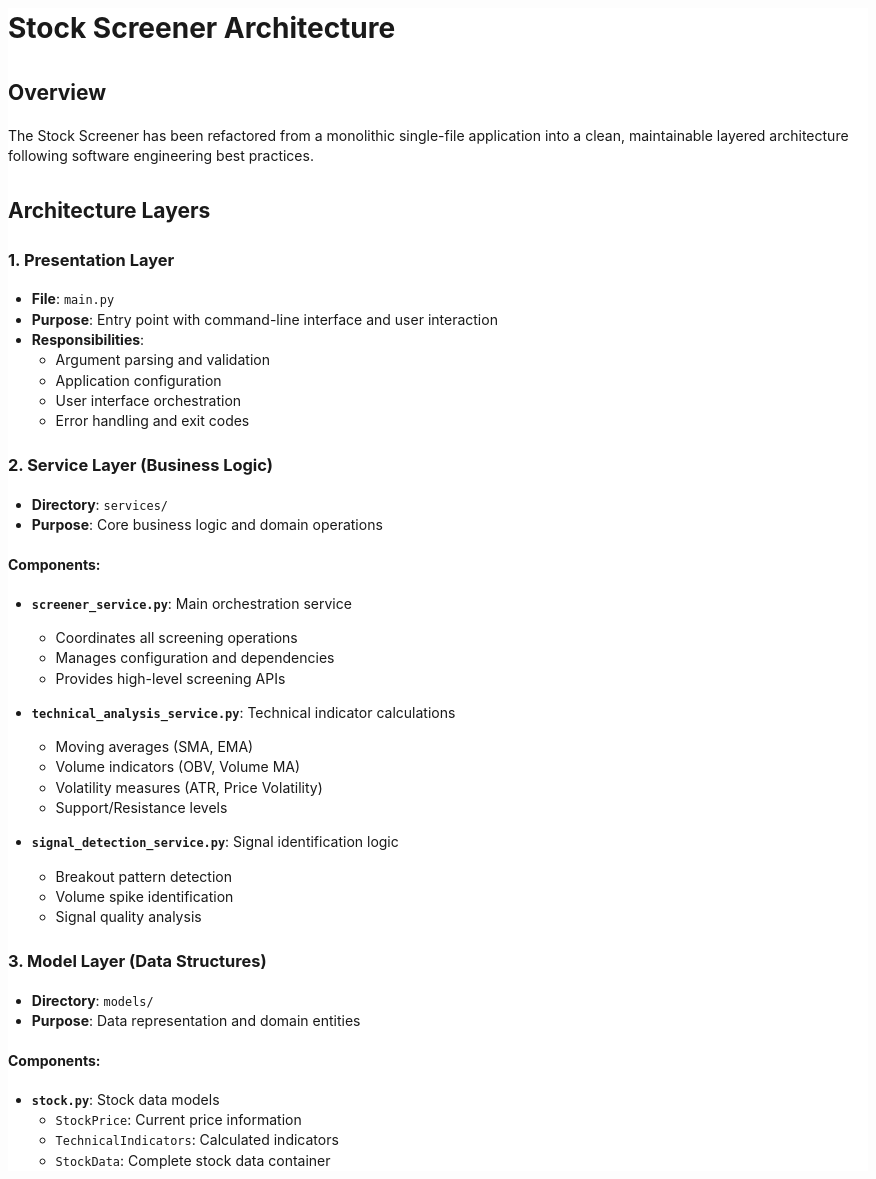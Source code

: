 # Stock Screener Architecture

## Overview

The Stock Screener has been refactored from a monolithic single-file application into a clean, maintainable layered architecture following software engineering best practices.

## Architecture Layers

### 1. Presentation Layer
- **File**: `main.py`
- **Purpose**: Entry point with command-line interface and user interaction
- **Responsibilities**:
  - Argument parsing and validation
  - Application configuration
  - User interface orchestration
  - Error handling and exit codes

### 2. Service Layer (Business Logic)
- **Directory**: `services/`
- **Purpose**: Core business logic and domain operations

#### Components:
- **`screener_service.py`**: Main orchestration service
  - Coordinates all screening operations
  - Manages configuration and dependencies
  - Provides high-level screening APIs
  
- **`technical_analysis_service.py`**: Technical indicator calculations
  - Moving averages (SMA, EMA)
  - Volume indicators (OBV, Volume MA)
  - Volatility measures (ATR, Price Volatility)
  - Support/Resistance levels
  
- **`signal_detection_service.py`**: Signal identification logic
  - Breakout pattern detection
  - Volume spike identification
  - Signal quality analysis

### 3. Model Layer (Data Structures)
- **Directory**: `models/`
- **Purpose**: Data representation and domain entities

#### Components:
- **`stock.py`**: Stock data models
  - `StockPrice`: Current price information
  - `TechnicalIndicators`: Calculated indicators
  - `StockData`: Complete stock data container
  